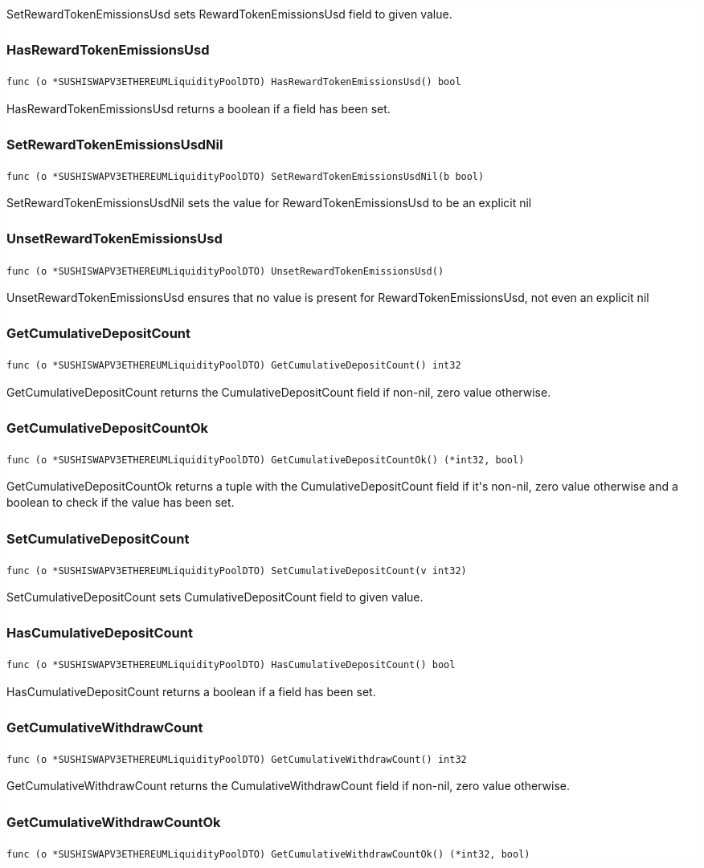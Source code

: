 SetRewardTokenEmissionsUsd sets RewardTokenEmissionsUsd field to given value.

### HasRewardTokenEmissionsUsd

`func (o *SUSHISWAPV3ETHEREUMLiquidityPoolDTO) HasRewardTokenEmissionsUsd() bool`

HasRewardTokenEmissionsUsd returns a boolean if a field has been set.

### SetRewardTokenEmissionsUsdNil

`func (o *SUSHISWAPV3ETHEREUMLiquidityPoolDTO) SetRewardTokenEmissionsUsdNil(b bool)`

 SetRewardTokenEmissionsUsdNil sets the value for RewardTokenEmissionsUsd to be an explicit nil

### UnsetRewardTokenEmissionsUsd
`func (o *SUSHISWAPV3ETHEREUMLiquidityPoolDTO) UnsetRewardTokenEmissionsUsd()`

UnsetRewardTokenEmissionsUsd ensures that no value is present for RewardTokenEmissionsUsd, not even an explicit nil
### GetCumulativeDepositCount

`func (o *SUSHISWAPV3ETHEREUMLiquidityPoolDTO) GetCumulativeDepositCount() int32`

GetCumulativeDepositCount returns the CumulativeDepositCount field if non-nil, zero value otherwise.

### GetCumulativeDepositCountOk

`func (o *SUSHISWAPV3ETHEREUMLiquidityPoolDTO) GetCumulativeDepositCountOk() (*int32, bool)`

GetCumulativeDepositCountOk returns a tuple with the CumulativeDepositCount field if it's non-nil, zero value otherwise
and a boolean to check if the value has been set.

### SetCumulativeDepositCount

`func (o *SUSHISWAPV3ETHEREUMLiquidityPoolDTO) SetCumulativeDepositCount(v int32)`

SetCumulativeDepositCount sets CumulativeDepositCount field to given value.

### HasCumulativeDepositCount

`func (o *SUSHISWAPV3ETHEREUMLiquidityPoolDTO) HasCumulativeDepositCount() bool`

HasCumulativeDepositCount returns a boolean if a field has been set.

### GetCumulativeWithdrawCount

`func (o *SUSHISWAPV3ETHEREUMLiquidityPoolDTO) GetCumulativeWithdrawCount() int32`

GetCumulativeWithdrawCount returns the CumulativeWithdrawCount field if non-nil, zero value otherwise.

### GetCumulativeWithdrawCountOk

`func (o *SUSHISWAPV3ETHEREUMLiquidityPoolDTO) GetCumulativeWithdrawCountOk() (*int32, bool)`
